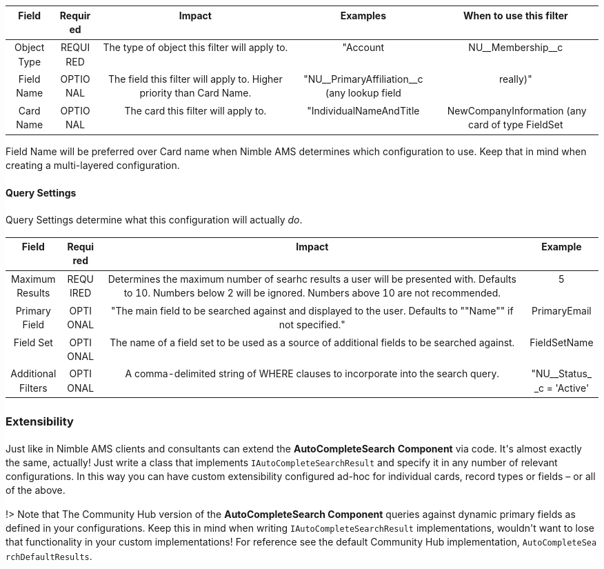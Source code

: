 **Field**|**Required**|**Impact**|**Examples**|**When to use this filter**
:-----:|:-----:|:-----:|:-----:|:-----:
Object Type|REQUIRED|The type of object this filter will apply to.|"Account| NU\_\_Membership\_\_c
Field Name|OPTIONAL|The field this filter will apply to. Higher priority than Card Name.|"NU\_\_PrimaryAffiliation\_\_c (any lookup field| really)"
Card Name|OPTIONAL|The card this filter will apply to.|"IndividualNameAndTitle| NewCompanyInformation (any card of type FieldSet

Field Name will be preferred over Card name when Nimble AMS determines which configuration to use. Keep that in mind when creating a multi-layered configuration.

#### **Query Settings**

Query Settings determine what this configuration will actually *do*.

**Field**|**Required**|**Impact**|**Example**
:-----:|:-----:|:-----:|:-----:
Maximum Results|REQUIRED|Determines the maximum number of searhc results a user will be presented with. Defaults to 10. Numbers below 2 will be ignored. Numbers above 10 are not recommended.|5
Primary Field|OPTIONAL|"The main field to be searched against and displayed to the user. Defaults to ""Name"" if not specified."|PrimaryEmail
Field Set|OPTIONAL|The name of a field set to be used as a source of additional fields to be searched against.|FieldSetName
Additional Filters|OPTIONAL|A comma-delimited string of WHERE clauses to incorporate into the search query.|"NU\_\_Status\_\_c = 'Active'

### Extensibility

Just like in Nimble AMS clients and consultants can extend the **AutoCompleteSearch** **Component** via code. It's almost exactly the same, actually! Just write a class that implements `IAutoCompleteSearchResult` and specify it in any number of relevant configurations. In this way you can have custom extensibility configured ad-hoc for individual cards, record types or fields – or all of the above.

!> Note that The Community Hub version of the **AutoCompleteSearch Component** queries against dynamic primary fields as defined in your configurations. Keep this in mind when writing `IAutoCompleteSearchResult` implementations, wouldn't want to lose that functionality in your custom implementations! For reference see the default Community Hub implementation, `AutoCompleteSearchDefaultResults`.
